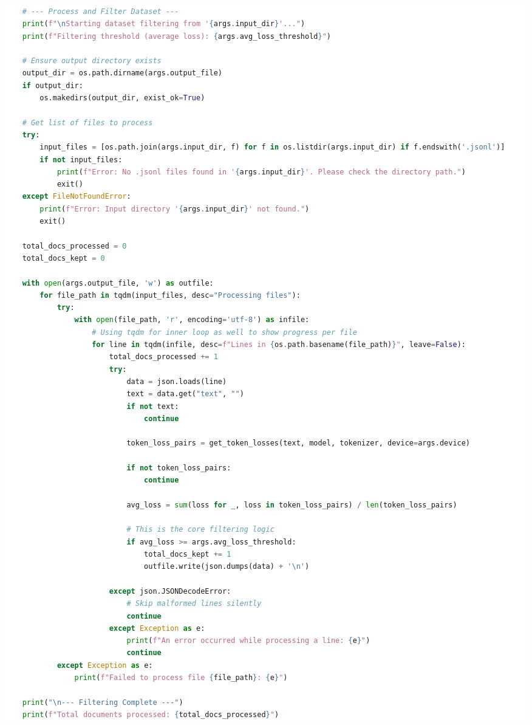 ```python
    # --- Process and Filter Dataset ---
    print(f"\nStarting dataset filtering from '{args.input_dir}'...")
    print(f"Filtering threshold (average loss): {args.avg_loss_threshold}")

    # Ensure output directory exists
    output_dir = os.path.dirname(args.output_file)
    if output_dir:
        os.makedirs(output_dir, exist_ok=True)
    
    # Get list of files to process
    try:
        input_files = [os.path.join(args.input_dir, f) for f in os.listdir(args.input_dir) if f.endswith('.jsonl')]
        if not input_files:
            print(f"Error: No .jsonl files found in '{args.input_dir}'. Please check the directory path.")
            exit()
    except FileNotFoundError:
        print(f"Error: Input directory '{args.input_dir}' not found.")
        exit()

    total_docs_processed = 0
    total_docs_kept = 0

    with open(args.output_file, 'w') as outfile:
        for file_path in tqdm(input_files, desc="Processing files"):
            try:
                with open(file_path, 'r', encoding='utf-8') as infile:
                    # Using tqdm for inner loop as well to show progress per file
                    for line in tqdm(infile, desc=f"Lines in {os.path.basename(file_path)}", leave=False):
                        total_docs_processed += 1
                        try:
                            data = json.loads(line)
                            text = data.get("text", "")
                            if not text:
                                continue

                            token_loss_pairs = get_token_losses(text, model, tokenizer, device=args.device)
                            
                            if not token_loss_pairs:
                                continue

                            avg_loss = sum(loss for _, loss in token_loss_pairs) / len(token_loss_pairs)

                            # This is the core filtering logic
                            if avg_loss >= args.avg_loss_threshold:
                                total_docs_kept += 1
                                outfile.write(json.dumps(data) + '\n')

                        except json.JSONDecodeError:
                            # Skip malformed lines silently
                            continue
                        except Exception as e:
                            print(f"An error occurred while processing a line: {e}")
                            continue
            except Exception as e:
                print(f"Failed to process file {file_path}: {e}")

    print("\n--- Filtering Complete ---")
    print(f"Total documents processed: {total_docs_processed}")
```